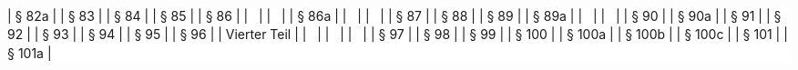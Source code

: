 | § 82a         |
| § 83          |
| § 84          |
| § 85          |
| § 86          |
|               |
|               |
| § 86a         |
|               |
|               |
| § 87          |
| § 88          |
| § 89          |
| § 89a         |
|               |
|               |
| § 90          |
| § 90a         |
| § 91          |
| § 92          |
| § 93          |
| § 94          |
| § 95          |
| § 96          |
| Vierter Teil  |
|               |
|               |
|               |
| § 97          |
| § 98          |
| § 99          |
| § 100         |
| § 100a        |
| § 100b        |
| § 100c        |
| § 101         |
| § 101a        |